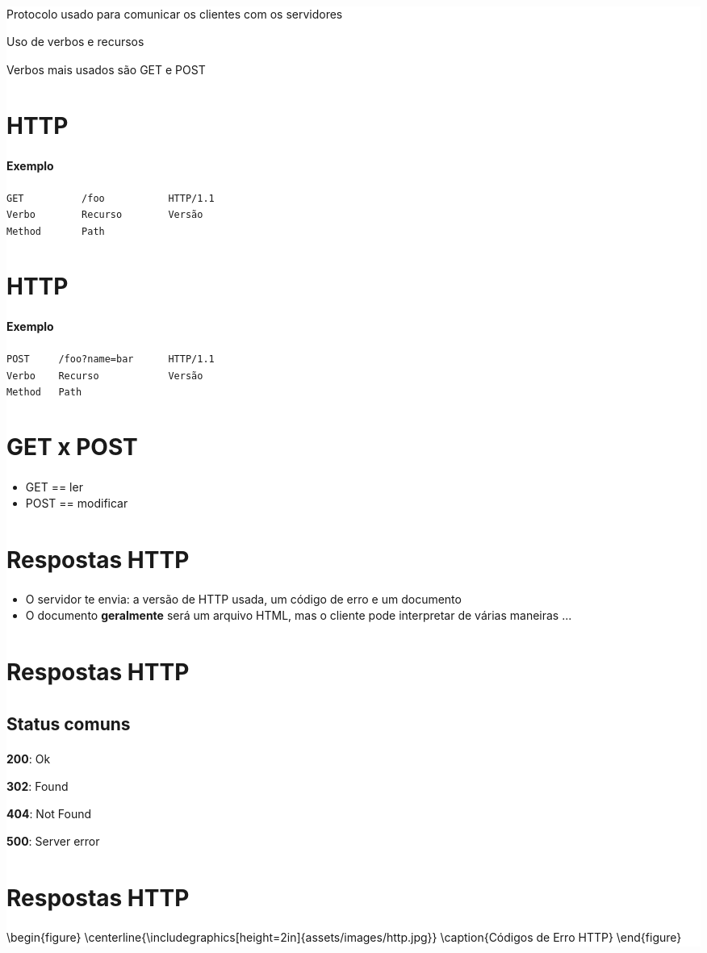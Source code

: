 Protocolo usado para comunicar os clientes com os servidores

Uso de verbos e recursos

Verbos mais usados são GET e POST

HTTP
=
#### Exemplo


    GET          /foo           HTTP/1.1
    Verbo        Recurso        Versão
    Method       Path

HTTP
=

#### Exemplo

    POST     /foo?name=bar      HTTP/1.1
    Verbo    Recurso            Versão
    Method   Path

GET x POST
=

* GET == ler
* POST == modificar

Respostas HTTP
=

* O servidor te envia: a versão de HTTP usada, um código de erro e um documento
* O documento __geralmente__ será um arquivo HTML, mas o cliente pode interpretar de várias maneiras ...

Respostas HTTP
=

## Status comuns

**200**: Ok

**302**: Found

**404**: Not Found

**500**: Server error

Respostas HTTP
=

\begin{figure}
\centerline{\includegraphics[height=2in]{assets/images/http.jpg}}
\caption{Códigos de Erro HTTP}
\end{figure}
